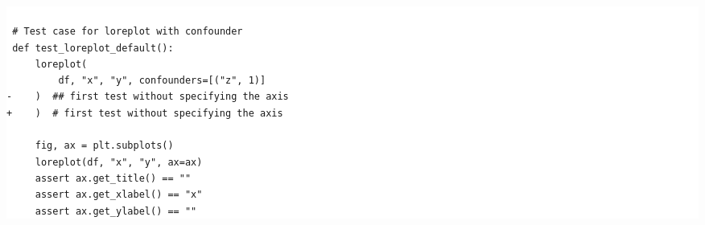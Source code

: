 ```
 
 # Test case for loreplot with confounder
 def test_loreplot_default():
     loreplot(
         df, "x", "y", confounders=[("z", 1)]
-    )  ## first test without specifying the axis
+    )  # first test without specifying the axis
 
     fig, ax = plt.subplots()
     loreplot(df, "x", "y", ax=ax)
     assert ax.get_title() == ""
     assert ax.get_xlabel() == "x"
     assert ax.get_ylabel() == ""
```

